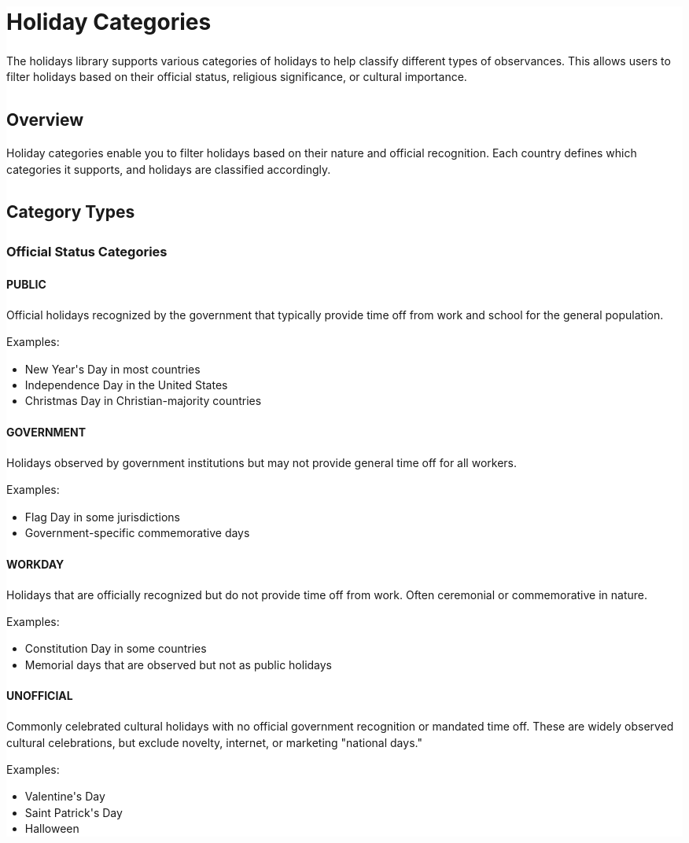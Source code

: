 # Holiday Categories

The holidays library supports various categories of holidays to help classify different types of observances. This allows users to filter holidays based on their official status, religious significance, or cultural importance.

## Overview

Holiday categories enable you to filter holidays based on their nature and official recognition. Each country defines which categories it supports, and holidays are classified accordingly.

## Category Types

### Official Status Categories

#### PUBLIC

Official holidays recognized by the government that typically provide time off from work and school for the general population.

Examples:

- New Year's Day in most countries
- Independence Day in the United States
- Christmas Day in Christian-majority countries

#### GOVERNMENT

Holidays observed by government institutions but may not provide general time off for all workers.

Examples:

- Flag Day in some jurisdictions
- Government-specific commemorative days

#### WORKDAY

Holidays that are officially recognized but do not provide time off from work. Often ceremonial or commemorative in nature.

Examples:

- Constitution Day in some countries
- Memorial days that are observed but not as public holidays

#### UNOFFICIAL

Commonly celebrated cultural holidays with no official government recognition or mandated time off. These are widely observed cultural celebrations, but exclude novelty, internet, or marketing "national days."

Examples:

- Valentine's Day
- Saint Patrick's Day
- Halloween
